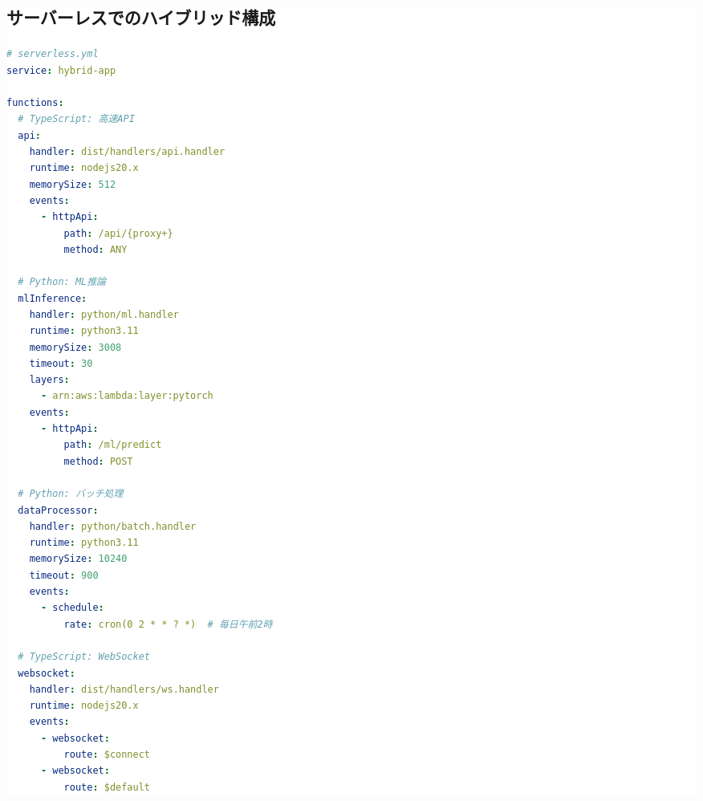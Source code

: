 ## サーバーレスでのハイブリッド構成

```yaml
# serverless.yml
service: hybrid-app

functions:
  # TypeScript: 高速API
  api:
    handler: dist/handlers/api.handler
    runtime: nodejs20.x
    memorySize: 512
    events:
      - httpApi:
          path: /api/{proxy+}
          method: ANY

  # Python: ML推論
  mlInference:
    handler: python/ml.handler
    runtime: python3.11
    memorySize: 3008
    timeout: 30
    layers:
      - arn:aws:lambda:layer:pytorch
    events:
      - httpApi:
          path: /ml/predict
          method: POST

  # Python: バッチ処理
  dataProcessor:
    handler: python/batch.handler
    runtime: python3.11
    memorySize: 10240
    timeout: 900
    events:
      - schedule:
          rate: cron(0 2 * * ? *)  # 毎日午前2時

  # TypeScript: WebSocket
  websocket:
    handler: dist/handlers/ws.handler
    runtime: nodejs20.x
    events:
      - websocket:
          route: $connect
      - websocket:
          route: $default
```
